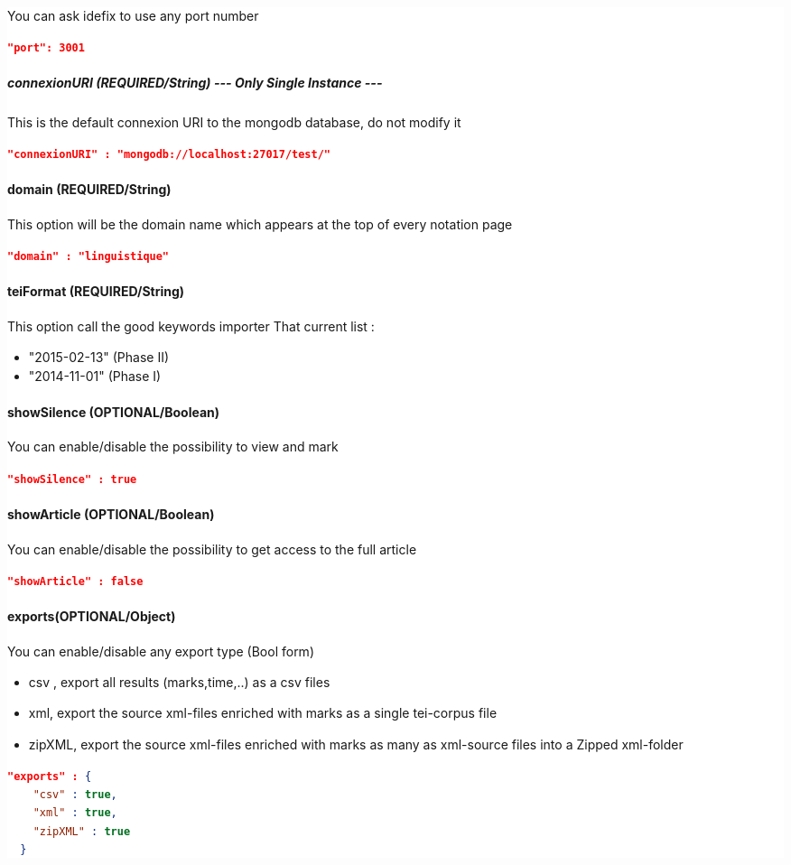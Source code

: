 You can ask idefix to use any port number

```json
"port": 3001
```
    
##### connexionURI (REQUIRED/String) --- Only Single Instance ---
    
This is the default connexion URI to the mongodb database, do not modify it
    
```json
"connexionURI" : "mongodb://localhost:27017/test/"
```

#### domain (REQUIRED/String)

This option will be the domain name which appears at the top of every notation page

```json
"domain" : "linguistique"
```


#### teiFormat (REQUIRED/String)

This option call the good keywords importer
That current list :

- "2015-02-13" (Phase II)
- "2014-11-01" (Phase I)


#### showSilence (OPTIONAL/Boolean)

You can enable/disable the possibility to view and mark

```json
"showSilence" : true
```

#### showArticle (OPTIONAL/Boolean)

You can enable/disable the possibility to get access to the full article

```json
"showArticle" : false
```

#### exports(OPTIONAL/Object)

You can enable/disable any export type (Bool form)

* csv , export all results (marks,time,..) as a csv files

* xml, export the source xml-files enriched with marks as a single tei-corpus file

* zipXML, export the source xml-files enriched with marks as many as xml-source files into a Zipped xml-folder

```json
"exports" : {
    "csv" : true,
    "xml" : true,
    "zipXML" : true
  }
```
